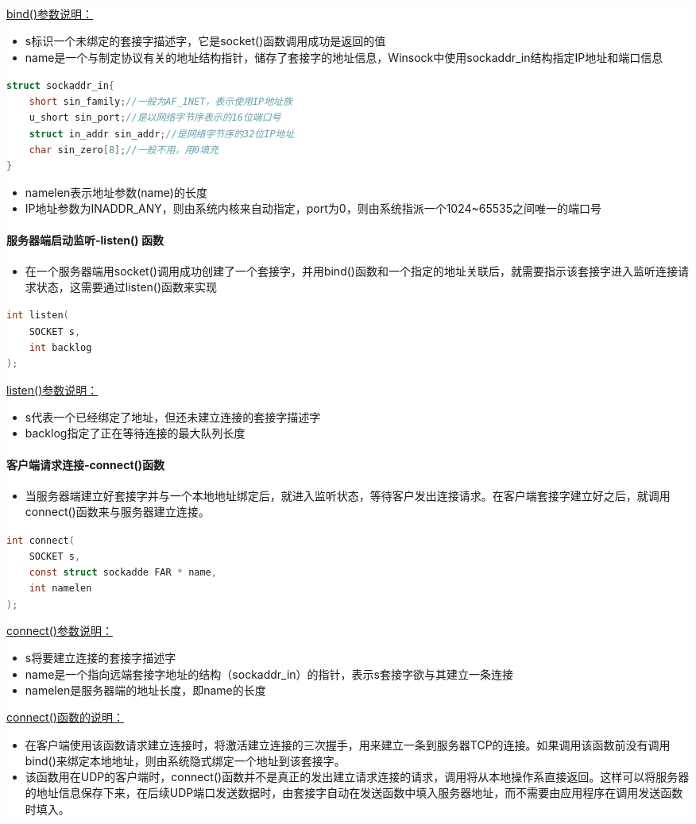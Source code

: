 <u>bind()参数说明：</u>

- s标识一个未绑定的套接字描述字，它是socket()函数调用成功是返回的值
- name是一个与制定协议有关的地址结构指针，储存了套接字的地址信息，Winsock中使用sockaddr_in结构指定IP地址和端口信息

```c
struct sockaddr_in{
    short sin_family;//一般为AF_INET，表示使用IP地址族
    u_short sin_port;//是以网络字节序表示的16位端口号
    struct in_addr sin_addr;//是网络字节序的32位IP地址
    char sin_zero[8];//一般不用，用0填充
}
```

- namelen表示地址参数(name)的长度
- IP地址参数为INADDR_ANY，则由系统内核来自动指定，port为0，则由系统指派一个1024~65535之间唯一的端口号



#### 服务器端启动监听-listen() 函数

- 在一个服务器端用socket()调用成功创建了一个套接字，并用bind()函数和一个指定的地址关联后，就需要指示该套接字进入监听连接请求状态，这需要通过listen()函数来实现

```C
int listen(
    SOCKET s,
    int backlog
);
```

<u>listen()参数说明：</u>

- s代表一个已经绑定了地址，但还未建立连接的套接字描述字
- backlog指定了正在等待连接的最大队列长度



#### 客户端请求连接-connect()函数

- 当服务器端建立好套接字并与一个本地地址绑定后，就进入监听状态，等待客户发出连接请求。在客户端套接字建立好之后，就调用connect()函数来与服务器建立连接。

```c
int connect(
    SOCKET s,
    const struct sockadde FAR * name,
    int namelen
);
```

<u>connect()参数说明：</u>

- s将要建立连接的套接字描述字
- name是一个指向远端套接字地址的结构（sockaddr_in）的指针，表示s套接字欲与其建立一条连接
- namelen是服务器端的地址长度，即name的长度



<u>connect()函数的说明：</u>

- 在客户端使用该函数请求建立连接时，将激活建立连接的三次握手，用来建立一条到服务器TCP的连接。如果调用该函数前没有调用bind()来绑定本地地址，则由系统隐式绑定一个地址到该套接字。
- 该函数用在UDP的客户端时，connect()函数并不是真正的发出建立请求连接的请求，调用将从本地操作系直接返回。这样可以将服务器的地址信息保存下来，在后续UDP端口发送数据时，由套接字自动在发送函数中填入服务器地址，而不需要由应用程序在调用发送函数时填入。
